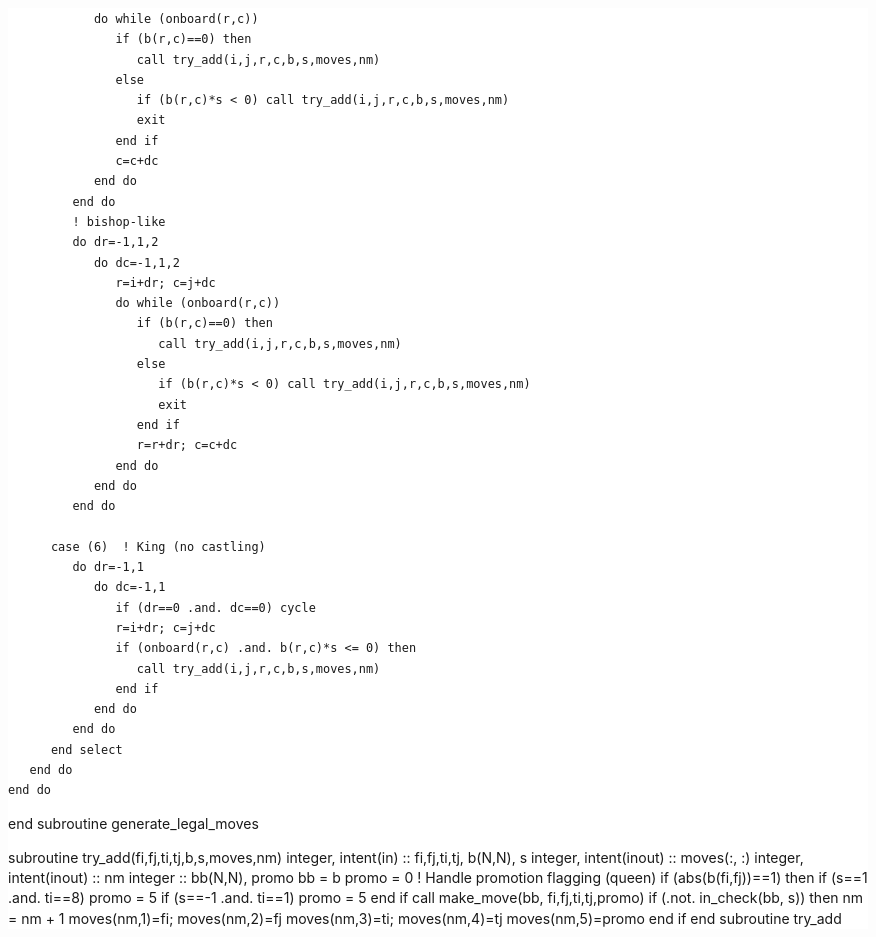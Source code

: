                 do while (onboard(r,c))
                   if (b(r,c)==0) then
                      call try_add(i,j,r,c,b,s,moves,nm)
                   else
                      if (b(r,c)*s < 0) call try_add(i,j,r,c,b,s,moves,nm)
                      exit
                   end if
                   c=c+dc
                end do
             end do
             ! bishop-like
             do dr=-1,1,2
                do dc=-1,1,2
                   r=i+dr; c=j+dc
                   do while (onboard(r,c))
                      if (b(r,c)==0) then
                         call try_add(i,j,r,c,b,s,moves,nm)
                      else
                         if (b(r,c)*s < 0) call try_add(i,j,r,c,b,s,moves,nm)
                         exit
                      end if
                      r=r+dr; c=c+dc
                   end do
                end do
             end do

          case (6)  ! King (no castling)
             do dr=-1,1
                do dc=-1,1
                   if (dr==0 .and. dc==0) cycle
                   r=i+dr; c=j+dc
                   if (onboard(r,c) .and. b(r,c)*s <= 0) then
                      call try_add(i,j,r,c,b,s,moves,nm)
                   end if
                end do
             end do
          end select
       end do
    end do
  end subroutine generate_legal_moves

  subroutine try_add(fi,fj,ti,tj,b,s,moves,nm)
    integer, intent(in) :: fi,fj,ti,tj, b(N,N), s
    integer, intent(inout) :: moves(:, :)
    integer, intent(inout) :: nm
    integer :: bb(N,N), promo
    bb = b
    promo = 0
    ! Handle promotion flagging (queen)
    if (abs(b(fi,fj))==1) then
       if (s==1 .and. ti==8) promo = 5
       if (s==-1 .and. ti==1) promo = 5
    end if
    call make_move(bb, fi,fj,ti,tj,promo)
    if (.not. in_check(bb, s)) then
       nm = nm + 1
       moves(nm,1)=fi; moves(nm,2)=fj
       moves(nm,3)=ti; moves(nm,4)=tj
       moves(nm,5)=promo
    end if
  end subroutine try_add
